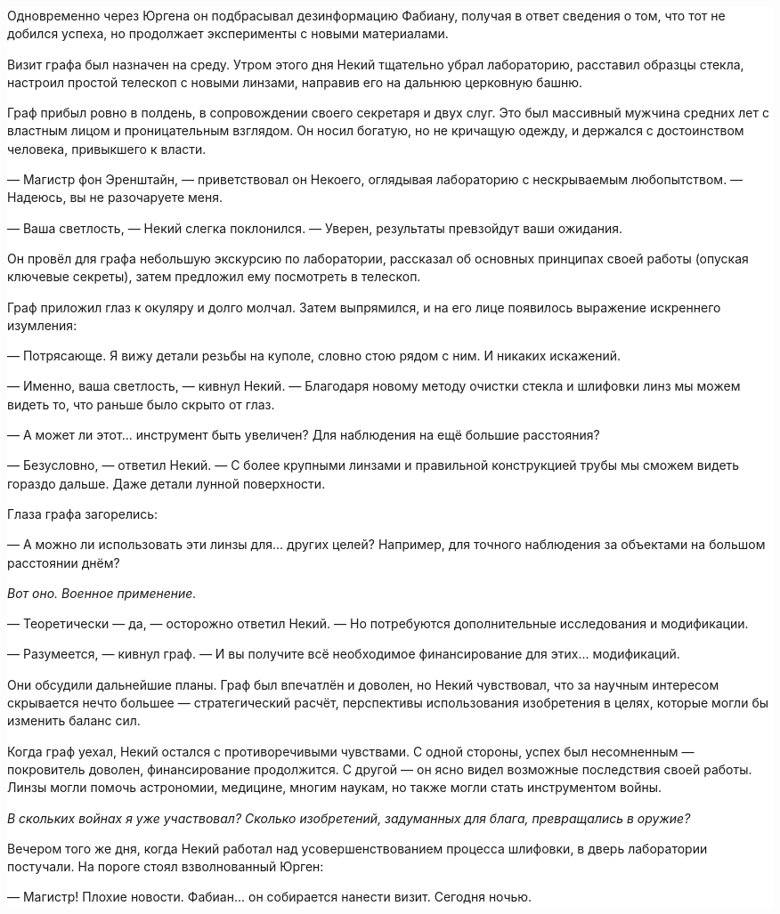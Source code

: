 Одновременно через Юргена он подбрасывал дезинформацию Фабиану, получая в ответ сведения о том, что тот не добился успеха, но продолжает эксперименты с новыми материалами.

Визит графа был назначен на среду. Утром этого дня Некий тщательно убрал лабораторию, расставил образцы стекла, настроил простой телескоп с новыми линзами, направив его на дальнюю церковную башню.

Граф прибыл ровно в полдень, в сопровождении своего секретаря и двух слуг. Это был массивный мужчина средних лет с властным лицом и проницательным взглядом. Он носил богатую, но не кричащую одежду, и держался с достоинством человека, привыкшего к власти.

— Магистр фон Эренштайн, — приветствовал он Некоего, оглядывая лабораторию с нескрываемым любопытством. — Надеюсь, вы не разочаруете меня.

— Ваша светлость, — Некий слегка поклонился. — Уверен, результаты превзойдут ваши ожидания.

Он провёл для графа небольшую экскурсию по лаборатории, рассказал об основных принципах своей работы (опуская ключевые секреты), затем предложил ему посмотреть в телескоп.

Граф приложил глаз к окуляру и долго молчал. Затем выпрямился, и на его лице появилось выражение искреннего изумления:

— Потрясающе. Я вижу детали резьбы на куполе, словно стою рядом с ним. И никаких искажений.

— Именно, ваша светлость, — кивнул Некий. — Благодаря новому методу очистки стекла и шлифовки линз мы можем видеть то, что раньше было скрыто от глаз.

— А может ли этот... инструмент быть увеличен? Для наблюдения на ещё большие расстояния?

— Безусловно, — ответил Некий. — С более крупными линзами и правильной конструкцией трубы мы сможем видеть гораздо дальше. Даже детали лунной поверхности.

Глаза графа загорелись:

— А можно ли использовать эти линзы для... других целей? Например, для точного наблюдения за объектами на большом расстоянии днём?

_Вот оно. Военное применение._

— Теоретически — да, — осторожно ответил Некий. — Но потребуются дополнительные исследования и модификации.

— Разумеется, — кивнул граф. — И вы получите всё необходимое финансирование для этих... модификаций.

Они обсудили дальнейшие планы. Граф был впечатлён и доволен, но Некий чувствовал, что за научным интересом скрывается нечто большее — стратегический расчёт, перспективы использования изобретения в целях, которые могли бы изменить баланс сил.

Когда граф уехал, Некий остался с противоречивыми чувствами. С одной стороны, успех был несомненным — покровитель доволен, финансирование продолжится. С другой — он ясно видел возможные последствия своей работы. Линзы могли помочь астрономии, медицине, многим наукам, но также могли стать инструментом войны.

_В скольких войнах я уже участвовал? Сколько изобретений, задуманных для блага, превращались в оружие?_

Вечером того же дня, когда Некий работал над усовершенствованием процесса шлифовки, в дверь лаборатории постучали. На пороге стоял взволнованный Юрген:

— Магистр! Плохие новости. Фабиан... он собирается нанести визит. Сегодня ночью.
